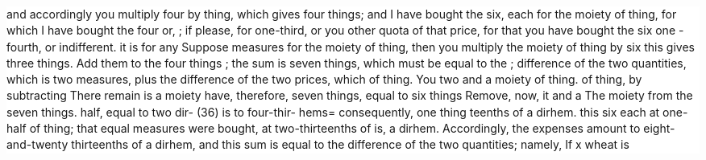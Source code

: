 and accordingly you multiply four by thing, which gives
four things; and I have bought the six, each for the
moiety of thing, for which I have bought the four or,
;
if
please, for one-third, or
you
other quota of that price, for
that
you have bought the
six
one -fourth, or
indifferent.
it is
for
any
Suppose
measures for the moiety of
thing, then
you multiply the moiety of thing by six
this gives three things.
Add them to the four things ;
the sum is seven things, which must be equal to the
;
difference of the two quantities,
which
is
two measures,
plus the difference of the two prices, which
of thing.
You
two and a moiety of thing.
of thing, by subtracting
There remain
is
a moiety
have, therefore, seven things, equal to
six things
Remove, now,
it
and a
The
moiety
from the seven things.
half, equal to two dir- (36)
is to four-thir-
hems=  consequently, one thing
teenths of a dirhem.
this
six
each at one-half of thing; that
equal
measures were bought,
at two-thirteenths of
is,
a dirhem. Accordingly, the expenses amount to eight-
and-twenty thirteenths of a dirhem, and
this
sum
is
equal to the difference of the two quantities; namely,
If x
wheat
is